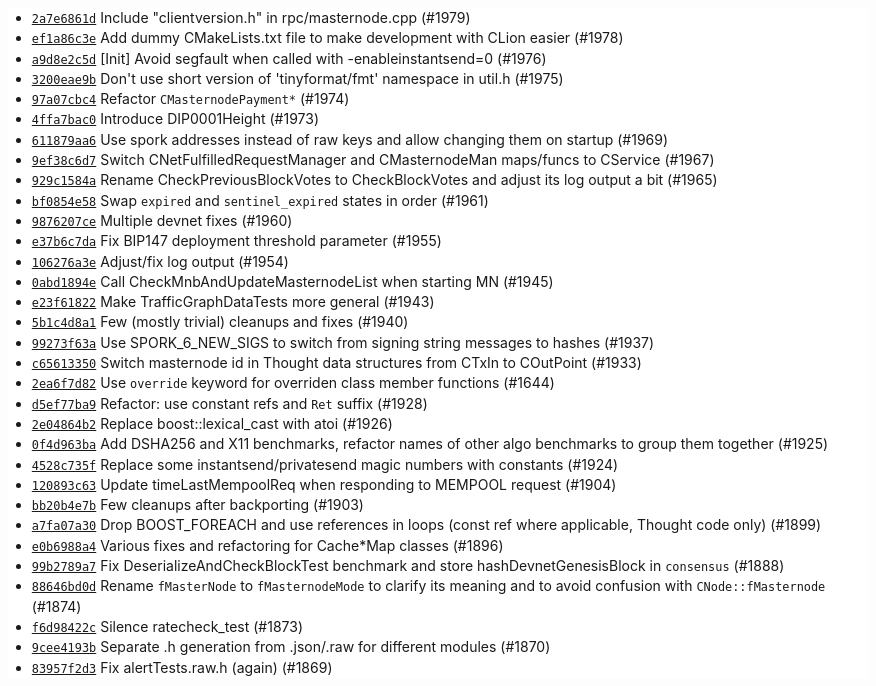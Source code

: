 - [`2a7e6861d`](https://github.com/thoughtnetwork/thought/commit/2a7e6861d) Include "clientversion.h" in rpc/masternode.cpp (#1979)
- [`ef1a86c3e`](https://github.com/thoughtnetwork/thought/commit/ef1a86c3e) Add dummy CMakeLists.txt file to make development with CLion easier (#1978)
- [`a9d8e2c5d`](https://github.com/thoughtnetwork/thought/commit/a9d8e2c5d) [Init] Avoid segfault when called with -enableinstantsend=0 (#1976)
- [`3200eae9b`](https://github.com/thoughtnetwork/thought/commit/3200eae9b) Don't use short version of 'tinyformat/fmt' namespace in util.h (#1975)
- [`97a07cbc4`](https://github.com/thoughtnetwork/thought/commit/97a07cbc4) Refactor `CMasternodePayment*` (#1974)
- [`4ffa7bac0`](https://github.com/thoughtnetwork/thought/commit/4ffa7bac0) Introduce DIP0001Height (#1973)
- [`611879aa6`](https://github.com/thoughtnetwork/thought/commit/611879aa6) Use spork addresses instead of raw keys and allow changing them on startup (#1969)
- [`9ef38c6d7`](https://github.com/thoughtnetwork/thought/commit/9ef38c6d7) Switch CNetFulfilledRequestManager and CMasternodeMan maps/funcs to CService (#1967)
- [`929c1584a`](https://github.com/thoughtnetwork/thought/commit/929c1584a) Rename CheckPreviousBlockVotes to CheckBlockVotes and adjust its log output a bit (#1965)
- [`bf0854e58`](https://github.com/thoughtnetwork/thought/commit/bf0854e58) Swap `expired` and `sentinel_expired` states in order (#1961)
- [`9876207ce`](https://github.com/thoughtnetwork/thought/commit/9876207ce) Multiple devnet fixes (#1960)
- [`e37b6c7da`](https://github.com/thoughtnetwork/thought/commit/e37b6c7da) Fix BIP147 deployment threshold parameter (#1955)
- [`106276a3e`](https://github.com/thoughtnetwork/thought/commit/106276a3e) Adjust/fix log output (#1954)
- [`0abd1894e`](https://github.com/thoughtnetwork/thought/commit/0abd1894e) Call CheckMnbAndUpdateMasternodeList when starting MN (#1945)
- [`e23f61822`](https://github.com/thoughtnetwork/thought/commit/e23f61822) Make TrafficGraphDataTests more general (#1943)
- [`5b1c4d8a1`](https://github.com/thoughtnetwork/thought/commit/5b1c4d8a1) Few (mostly trivial) cleanups and fixes (#1940)
- [`99273f63a`](https://github.com/thoughtnetwork/thought/commit/99273f63a) Use SPORK_6_NEW_SIGS to switch from signing string messages to hashes (#1937)
- [`c65613350`](https://github.com/thoughtnetwork/thought/commit/c65613350) Switch masternode id in Thought data structures from CTxIn to COutPoint (#1933)
- [`2ea6f7d82`](https://github.com/thoughtnetwork/thought/commit/2ea6f7d82) Use `override` keyword for overriden class member functions (#1644)
- [`d5ef77ba9`](https://github.com/thoughtnetwork/thought/commit/d5ef77ba9) Refactor: use constant refs and `Ret` suffix (#1928)
- [`2e04864b2`](https://github.com/thoughtnetwork/thought/commit/2e04864b2) Replace boost::lexical_cast<int> with atoi (#1926)
- [`0f4d963ba`](https://github.com/thoughtnetwork/thought/commit/0f4d963ba) Add DSHA256 and X11 benchmarks, refactor names of other algo benchmarks to group them together (#1925)
- [`4528c735f`](https://github.com/thoughtnetwork/thought/commit/4528c735f) Replace some instantsend/privatesend magic numbers with constants (#1924)
- [`120893c63`](https://github.com/thoughtnetwork/thought/commit/120893c63) Update timeLastMempoolReq when responding to MEMPOOL request (#1904)
- [`bb20b4e7b`](https://github.com/thoughtnetwork/thought/commit/bb20b4e7b) Few cleanups after backporting (#1903)
- [`a7fa07a30`](https://github.com/thoughtnetwork/thought/commit/a7fa07a30) Drop BOOST_FOREACH and use references in loops (const ref where applicable, Thought code only) (#1899)
- [`e0b6988a4`](https://github.com/thoughtnetwork/thought/commit/e0b6988a4) Various fixes and refactoring for Cache*Map classes (#1896)
- [`99b2789a7`](https://github.com/thoughtnetwork/thought/commit/99b2789a7) Fix DeserializeAndCheckBlockTest benchmark and store hashDevnetGenesisBlock in `consensus` (#1888)
- [`88646bd0d`](https://github.com/thoughtnetwork/thought/commit/88646bd0d) Rename `fMasterNode` to `fMasternodeMode` to clarify its meaning and to avoid confusion with `CNode::fMasternode` (#1874)
- [`f6d98422c`](https://github.com/thoughtnetwork/thought/commit/f6d98422c) Silence ratecheck_test (#1873)
- [`9cee4193b`](https://github.com/thoughtnetwork/thought/commit/9cee4193b) Separate .h generation from .json/.raw for different modules (#1870)
- [`83957f2d3`](https://github.com/thoughtnetwork/thought/commit/83957f2d3) Fix alertTests.raw.h (again) (#1869)